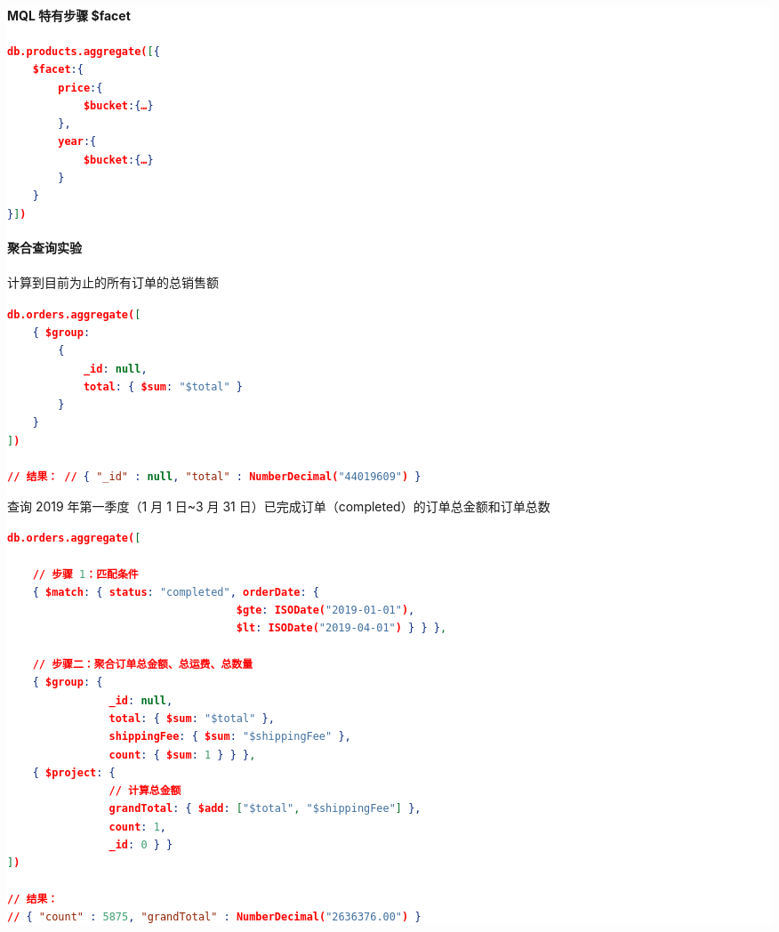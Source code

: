 #### MQL 特有步骤 $facet

```json
db.products.aggregate([{
    $facet:{
        price:{
            $bucket:{…}
        },
        year:{
            $bucket:{…}
        }
    }
}])
```

#### 聚合查询实验

计算到目前为止的所有订单的总销售额

```json
db.orders.aggregate([
	{ $group:
		{
			_id: null,
			total: { $sum: "$total" }
		}
	}
])

// 结果： // { "_id" : null, "total" : NumberDecimal("44019609") }
```

查询 2019 年第一季度（1 月 1 日~3 月 31 日）已完成订单（completed）的订单总金额和订单总数

```json
db.orders.aggregate([

    // 步骤 1：匹配条件
    { $match: { status: "completed", orderDate: {
                                    $gte: ISODate("2019-01-01"),
                                    $lt: ISODate("2019-04-01") } } },

    // 步骤二：聚合订单总金额、总运费、总数量
    { $group: {
                _id: null,
                total: { $sum: "$total" },
                shippingFee: { $sum: "$shippingFee" },
                count: { $sum: 1 } } },
    { $project: {
                // 计算总金额
                grandTotal: { $add: ["$total", "$shippingFee"] },
                count: 1,
                _id: 0 } }
])

// 结果：
// { "count" : 5875, "grandTotal" : NumberDecimal("2636376.00") }
```
